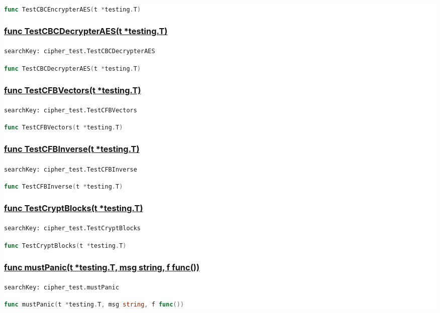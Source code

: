 ```Go
func TestCBCEncrypterAES(t *testing.T)
```

### <a id="TestCBCDecrypterAES" href="#TestCBCDecrypterAES">func TestCBCDecrypterAES(t *testing.T)</a>

```
searchKey: cipher_test.TestCBCDecrypterAES
```

```Go
func TestCBCDecrypterAES(t *testing.T)
```

### <a id="TestCFBVectors" href="#TestCFBVectors">func TestCFBVectors(t *testing.T)</a>

```
searchKey: cipher_test.TestCFBVectors
```

```Go
func TestCFBVectors(t *testing.T)
```

### <a id="TestCFBInverse" href="#TestCFBInverse">func TestCFBInverse(t *testing.T)</a>

```
searchKey: cipher_test.TestCFBInverse
```

```Go
func TestCFBInverse(t *testing.T)
```

### <a id="TestCryptBlocks" href="#TestCryptBlocks">func TestCryptBlocks(t *testing.T)</a>

```
searchKey: cipher_test.TestCryptBlocks
```

```Go
func TestCryptBlocks(t *testing.T)
```

### <a id="mustPanic" href="#mustPanic">func mustPanic(t *testing.T, msg string, f func())</a>

```
searchKey: cipher_test.mustPanic
```

```Go
func mustPanic(t *testing.T, msg string, f func())
```
